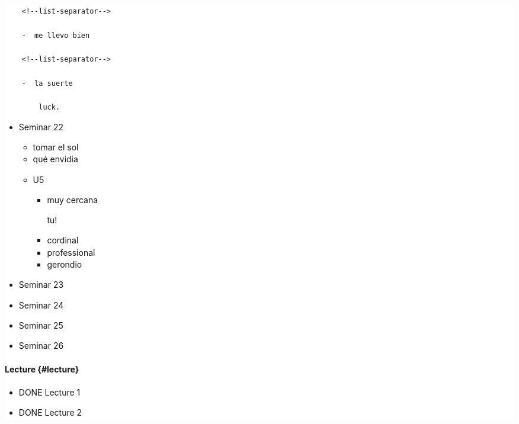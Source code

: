        <!--list-separator-->

        -  me llevo bien

        <!--list-separator-->

        -  la suerte

            luck.



-  Seminar 22

    <!--list-separator-->

    -  tomar el sol

    <!--list-separator-->

    -  qué envidia

    <!--list-separator-->

    -  U5

        <!--list-separator-->

        -  muy cercana

            tu!

        <!--list-separator-->

        -  cordinal

        <!--list-separator-->

        -  professional

        <!--list-separator-->

        -  gerondio



-  Seminar 23



-  Seminar 24



-  Seminar 25



-  Seminar 26


#### Lecture {#lecture}



- <span class="org-todo done DONE">DONE</span>  Lecture 1



- <span class="org-todo done DONE">DONE</span>  Lecture 2
